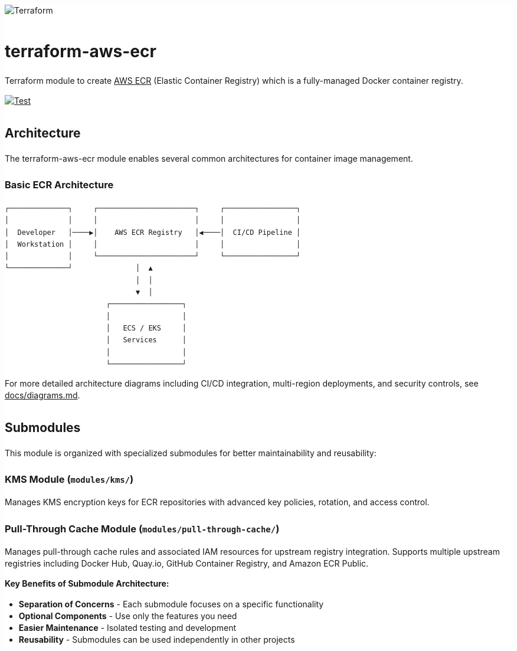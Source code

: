![Terraform](https://lgallardo.com/images/terraform.jpg)
# terraform-aws-ecr

Terraform module to create [AWS ECR](https://aws.amazon.com/ecr/) (Elastic Container Registry) which is a fully-managed Docker container registry.

[![Test](https://github.com/lgallard/terraform-aws-ecr/actions/workflows/test.yml/badge.svg)](https://github.com/lgallard/terraform-aws-ecr/actions/workflows/test.yml)

## Architecture

The terraform-aws-ecr module enables several common architectures for container image management.

### Basic ECR Architecture

```
┌──────────────┐     ┌───────────────────────┐     ┌─────────────────┐
│              │     │                       │     │                 │
│  Developer   │────▶│    AWS ECR Registry   │◀────│  CI/CD Pipeline │
│  Workstation │     │                       │     │                 │
│              │     └───────────────────────┘     └─────────────────┘
└──────────────┘               │  ▲
                               │  │
                               ▼  │
                        ┌─────────────────┐
                        │                 │
                        │   ECS / EKS     │
                        │   Services      │
                        │                 │
                        └─────────────────┘
```

For more detailed architecture diagrams including CI/CD integration, multi-region deployments, and security controls, see [docs/diagrams.md](docs/diagrams.md).

## Submodules

This module is organized with specialized submodules for better maintainability and reusability:

### KMS Module (`modules/kms/`)
Manages KMS encryption keys for ECR repositories with advanced key policies, rotation, and access control.

### Pull-Through Cache Module (`modules/pull-through-cache/`)
Manages pull-through cache rules and associated IAM resources for upstream registry integration. Supports multiple upstream registries including Docker Hub, Quay.io, GitHub Container Registry, and Amazon ECR Public.

**Key Benefits of Submodule Architecture:**
- **Separation of Concerns** - Each submodule focuses on a specific functionality
- **Optional Components** - Use only the features you need
- **Easier Maintenance** - Isolated testing and development
- **Reusability** - Submodules can be used independently in other projects
